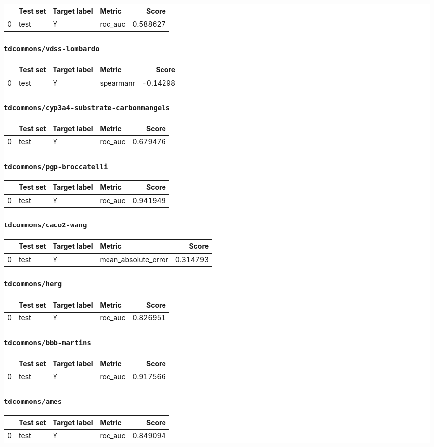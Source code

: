 |    | Test set   | Target label   | Metric   |    Score |
|---:|:-----------|:---------------|:---------|---------:|
|  0 | test       | Y              | roc_auc  | 0.588627 |


### `tdcommons/vdss-lombardo`

|    | Test set   | Target label   | Metric    |    Score |
|---:|:-----------|:---------------|:----------|---------:|
|  0 | test       | Y              | spearmanr | -0.14298 |


### `tdcommons/cyp3a4-substrate-carbonmangels`

|    | Test set   | Target label   | Metric   |    Score |
|---:|:-----------|:---------------|:---------|---------:|
|  0 | test       | Y              | roc_auc  | 0.679476 |


### `tdcommons/pgp-broccatelli`

|    | Test set   | Target label   | Metric   |    Score |
|---:|:-----------|:---------------|:---------|---------:|
|  0 | test       | Y              | roc_auc  | 0.941949 |


### `tdcommons/caco2-wang`

|    | Test set   | Target label   | Metric              |    Score |
|---:|:-----------|:---------------|:--------------------|---------:|
|  0 | test       | Y              | mean_absolute_error | 0.314793 |


### `tdcommons/herg`

|    | Test set   | Target label   | Metric   |    Score |
|---:|:-----------|:---------------|:---------|---------:|
|  0 | test       | Y              | roc_auc  | 0.826951 |


### `tdcommons/bbb-martins`

|    | Test set   | Target label   | Metric   |    Score |
|---:|:-----------|:---------------|:---------|---------:|
|  0 | test       | Y              | roc_auc  | 0.917566 |


### `tdcommons/ames`

|    | Test set   | Target label   | Metric   |    Score |
|---:|:-----------|:---------------|:---------|---------:|
|  0 | test       | Y              | roc_auc  | 0.849094 |
